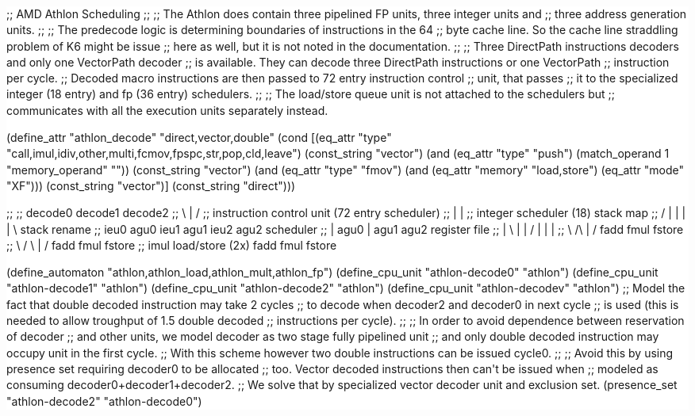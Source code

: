 ;; AMD Athlon Scheduling
;;
;; The Athlon does contain three pipelined FP units, three integer units and
;; three address generation units. 
;;
;; The predecode logic is determining boundaries of instructions in the 64
;; byte cache line. So the cache line straddling problem of K6 might be issue
;; here as well, but it is not noted in the documentation.
;;
;; Three DirectPath instructions decoders and only one VectorPath decoder
;; is available. They can decode three DirectPath instructions or one VectorPath
;; instruction per cycle.
;; Decoded macro instructions are then passed to 72 entry instruction control
;; unit, that passes
;; it to the specialized integer (18 entry) and fp (36 entry) schedulers.
;;
;; The load/store queue unit is not attached to the schedulers but
;; communicates with all the execution units separately instead.

(define_attr "athlon_decode" "direct,vector,double"
  (cond [(eq_attr "type" "call,imul,idiv,other,multi,fcmov,fpspc,str,pop,cld,leave")
	   (const_string "vector")
         (and (eq_attr "type" "push")
              (match_operand 1 "memory_operand" ""))
	   (const_string "vector")
         (and (eq_attr "type" "fmov")
	      (and (eq_attr "memory" "load,store")
		   (eq_attr "mode" "XF")))
	   (const_string "vector")]
	(const_string "direct")))

;;
;;           decode0 decode1 decode2
;;                 \    |   /
;;    instruction control unit (72 entry scheduler)
;;                |                        |
;;      integer scheduler (18)         stack map
;;     /  |    |    |    |   \        stack rename
;;  ieu0 agu0 ieu1 agu1 ieu2 agu2      scheduler
;;    |  agu0  |   agu1      agu2    register file
;;    |      \ |    |       /         |     |     |
;;     \      /\    |     /         fadd  fmul  fstore
;;       \  /    \  |   /           fadd  fmul  fstore
;;       imul  load/store (2x)      fadd  fmul  fstore

(define_automaton "athlon,athlon_load,athlon_mult,athlon_fp")
(define_cpu_unit "athlon-decode0" "athlon")
(define_cpu_unit "athlon-decode1" "athlon")
(define_cpu_unit "athlon-decode2" "athlon")
(define_cpu_unit "athlon-decodev" "athlon")
;; Model the fact that double decoded instruction may take 2 cycles
;; to decode when decoder2 and decoder0 in next cycle
;; is used (this is needed to allow troughput of 1.5 double decoded
;; instructions per cycle).
;;
;; In order to avoid dependence between reservation of decoder
;; and other units, we model decoder as two stage fully pipelined unit
;; and only double decoded instruction may occupy unit in the first cycle.
;; With this scheme however two double instructions can be issued cycle0.
;;
;; Avoid this by using presence set requiring decoder0 to be allocated
;; too. Vector decoded instructions then can't be issued when
;; modeled as consuming decoder0+decoder1+decoder2.
;; We solve that by specialized vector decoder unit and exclusion set.
(presence_set "athlon-decode2" "athlon-decode0")